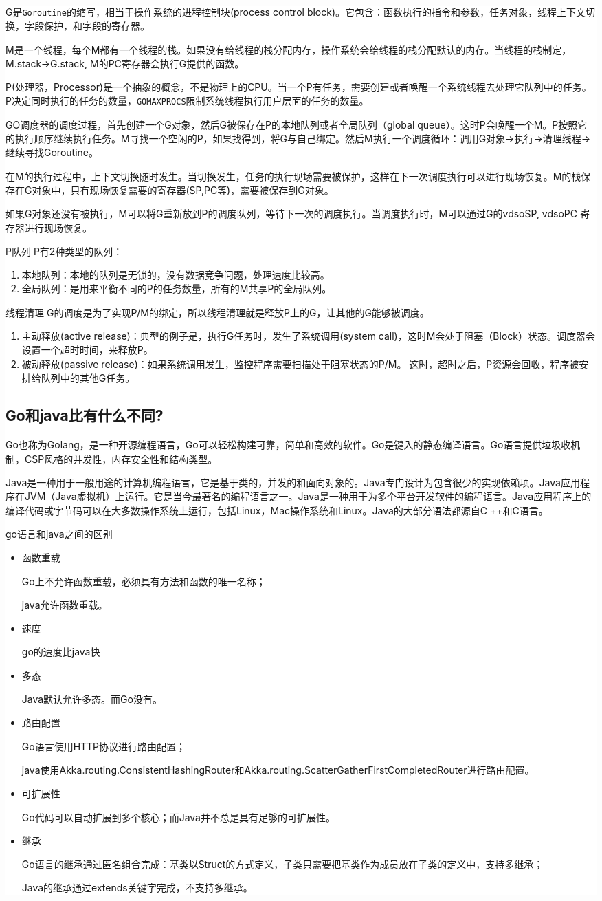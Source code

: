 G是`Goroutine`的缩写，相当于操作系统的进程控制块(process control block)。它包含：函数执行的指令和参数，任务对象，线程上下文切换，字段保护，和字段的寄存器。

M是一个线程，每个M都有一个线程的栈。如果没有给线程的栈分配内存，操作系统会给线程的栈分配默认的内存。当线程的栈制定，M.stack->G.stack, M的PC寄存器会执行G提供的函数。

P(处理器，Processor)是一个抽象的概念，不是物理上的CPU。当一个P有任务，需要创建或者唤醒一个系统线程去处理它队列中的任务。P决定同时执行的任务的数量，`GOMAXPROCS`限制系统线程执行用户层面的任务的数量。

GO调度器的调度过程，首先创建一个G对象，然后G被保存在P的本地队列或者全局队列（global queue）。这时P会唤醒一个M。P按照它的执行顺序继续执行任务。M寻找一个空闲的P，如果找得到，将G与自己绑定。然后M执行一个调度循环：调用G对象->执行->清理线程->继续寻找Goroutine。

在M的执行过程中，上下文切换随时发生。当切换发生，任务的执行现场需要被保护，这样在下一次调度执行可以进行现场恢复。M的栈保存在G对象中，只有现场恢复需要的寄存器(SP,PC等)，需要被保存到G对象。

如果G对象还没有被执行，M可以将G重新放到P的调度队列，等待下一次的调度执行。当调度执行时，M可以通过G的vdsoSP, vdsoPC 寄存器进行现场恢复。

P队列 P有2种类型的队列：

1. 本地队列：本地的队列是无锁的，没有数据竞争问题，处理速度比较高。
2. 全局队列：是用来平衡不同的P的任务数量，所有的M共享P的全局队列。

线程清理 G的调度是为了实现P/M的绑定，所以线程清理就是释放P上的G，让其他的G能够被调度。

1. 主动释放(active release)：典型的例子是，执行G任务时，发生了系统调用(system call)，这时M会处于阻塞（Block）状态。调度器会设置一个超时时间，来释放P。
2. 被动释放(passive release)：如果系统调用发生，监控程序需要扫描处于阻塞状态的P/M。 这时，超时之后，P资源会回收，程序被安排给队列中的其他G任务。

## Go和java比有什么不同?

Go也称为Golang，是一种开源编程语言，Go可以轻松构建可靠，简单和高效的软件。Go是键入的静态编译语言。Go语言提供垃圾收机制，CSP风格的并发性，内存安全性和结构类型。

Java是一种用于一般用途的计算机编程语言，它是基于类的，并发的和面向对象的。Java专门设计为包含很少的实现依赖项。Java应用程序在JVM（Java虚拟机）上运行。它是当今最著名的编程语言之一。Java是一种用于为多个平台开发软件的编程语言。Java应用程序上的编译代码或字节码可以在大多数操作系统上运行，包括Linux，Mac操作系统和Linux。Java的大部分语法都源自C ++和C语言。

go语言和java之间的区别

- 函数重载

  Go上不允许函数重载，必须具有方法和函数的唯一名称；

  java允许函数重载。

- 速度

  go的速度比java快

- 多态

  Java默认允许多态。而Go没有。

- 路由配置

  Go语言使用HTTP协议进行路由配置；

  java使用Akka.routing.ConsistentHashingRouter和Akka.routing.ScatterGatherFirstCompletedRouter进行路由配置。

- 可扩展性

  Go代码可以自动扩展到多个核心；而Java并不总是具有足够的可扩展性。

- 继承

  Go语言的继承通过匿名组合完成：基类以Struct的方式定义，子类只需要把基类作为成员放在子类的定义中，支持多继承；

  Java的继承通过extends关键字完成，不支持多继承。

